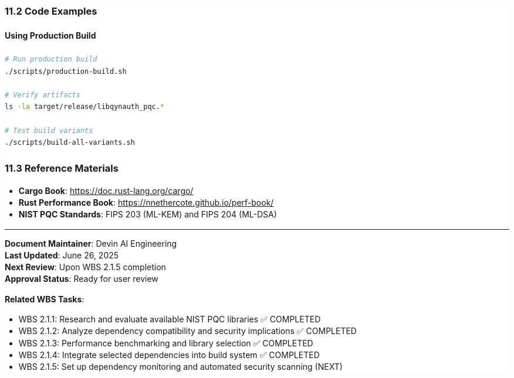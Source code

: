 ### 11.2 Code Examples

#### Using Production Build
```bash
# Run production build
./scripts/production-build.sh

# Verify artifacts
ls -la target/release/libqynauth_pqc.*

# Test build variants
./scripts/build-all-variants.sh
```

### 11.3 Reference Materials
- **Cargo Book**: https://doc.rust-lang.org/cargo/
- **Rust Performance Book**: https://nnethercote.github.io/perf-book/
- **NIST PQC Standards**: FIPS 203 (ML-KEM) and FIPS 204 (ML-DSA)

---

**Document Maintainer**: Devin AI Engineering  
**Last Updated**: June 26, 2025  
**Next Review**: Upon WBS 2.1.5 completion  
**Approval Status**: Ready for user review

**Related WBS Tasks**:
- WBS 2.1.1: Research and evaluate available NIST PQC libraries ✅ COMPLETED
- WBS 2.1.2: Analyze dependency compatibility and security implications ✅ COMPLETED
- WBS 2.1.3: Performance benchmarking and library selection ✅ COMPLETED
- WBS 2.1.4: Integrate selected dependencies into build system ✅ COMPLETED
- WBS 2.1.5: Set up dependency monitoring and automated security scanning (NEXT)
